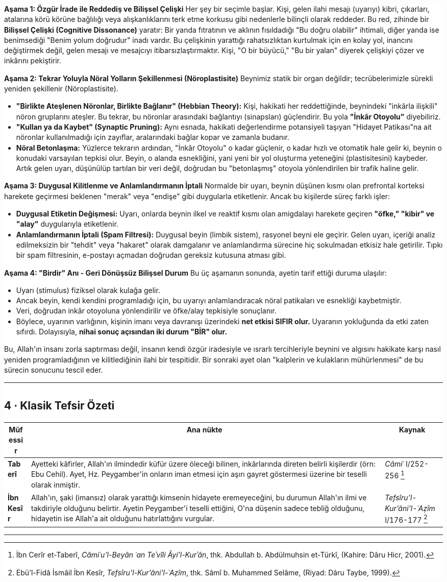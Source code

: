 **Aşama 1: Özgür İrade ile Reddediş ve Bilişsel Çelişki**
Her şey bir seçimle başlar. Kişi, gelen ilahi mesajı (uyarıyı) kibri, çıkarları, atalarına körü körüne bağlılığı veya alışkanlıklarını terk etme korkusu gibi nedenlerle bilinçli olarak reddeder. Bu red, zihinde bir **Bilişsel Çelişki (Cognitive Dissonance)** yaratır: Bir yanda fıtratının ve aklının fısıldadığı "Bu doğru olabilir" ihtimali, diğer yanda ise benimsediği "Benim yolum doğrudur" inadı vardır. Bu çelişkinin yarattığı rahatsızlıktan kurtulmak için en kolay yol, inancını değiştirmek değil, gelen mesajı ve mesajcıyı itibarsızlaştırmaktır. Kişi, "O bir büyücü," "Bu bir yalan" diyerek çelişkiyi çözer ve inkârını pekiştirir.

**Aşama 2: Tekrar Yoluyla Nöral Yolların Şekillenmesi (Nöroplastisite)**
Beynimiz statik bir organ değildir; tecrübelerimizle sürekli yeniden şekillenir (Nöroplastisite).
-   **"Birlikte Ateşlenen Nöronlar, Birlikte Bağlanır" (Hebbian Theory):** Kişi, hakikati her reddettiğinde, beynindeki "inkârla ilişkili" nöron gruplarını ateşler. Bu tekrar, bu nöronlar arasındaki bağlantıyı (sinapsları) güçlendirir. Bu yola **"İnkâr Otoyolu"** diyebiliriz.
-   **"Kullan ya da Kaybet" (Synaptic Pruning):** Aynı esnada, hakikati değerlendirme potansiyeli taşıyan "Hidayet Patikası"na ait nöronlar kullanılmadığı için zayıflar, aralarındaki bağlar kopar ve zamanla budanır.
-   **Nöral Betonlaşma:** Yüzlerce tekrarın ardından, "İnkâr Otoyolu" o kadar güçlenir, o kadar hızlı ve otomatik hale gelir ki, beynin o konudaki varsayılan tepkisi olur. Beyin, o alanda esnekliğini, yani yeni bir yol oluşturma yeteneğini (plastisitesini) kaybeder. Artık gelen uyarı, düşünülüp tartılan bir veri değil, doğrudan bu "betonlaşmış" otoyola yönlendirilen bir trafik haline gelir.

**Aşama 3: Duygusal Kilitlenme ve Anlamlandırmanın İptali**
Normalde bir uyarı, beynin düşünen kısmı olan prefrontal korteksi harekete geçirmesi beklenen "merak" veya "endişe" gibi duygularla etiketlenir. Ancak bu kişilerde süreç farklı işler:
-   **Duygusal Etiketin Değişmesi:** Uyarı, onlarda beynin ilkel ve reaktif kısmı olan amigdalayı harekete geçiren **"öfke," "kibir" ve "alay"** duygularıyla etiketlenir.
-   **Anlamlandırmanın İptali (Spam Filtresi):** Duygusal beyin (limbik sistem), rasyonel beyni ele geçirir. Gelen uyarı, içeriği analiz edilmeksizin bir "tehdit" veya "hakaret" olarak damgalanır ve anlamlandırma sürecine hiç sokulmadan etkisiz hale getirilir. Tıpkı bir spam filtresinin, e-postayı açmadan doğrudan gereksiz kutusuna atması gibi.

**Aşama 4: "Birdir" Anı - Geri Dönüşsüz Bilişsel Durum**
Bu üç aşamanın sonunda, ayetin tarif ettiği duruma ulaşılır:
-   Uyarı (stimulus) fiziksel olarak kulağa gelir.
-   Ancak beyin, kendi kendini programladığı için, bu uyarıyı anlamlandıracak nöral patikaları ve esnekliği kaybetmiştir.
-   Veri, doğrudan inkâr otoyoluna yönlendirilir ve öfke/alay tepkisiyle sonuçlanır.
-   Böylece, uyarının varlığının, kişinin imanı veya davranışı üzerindeki **net etkisi SIFIR olur.** Uyaranın yokluğunda da etki zaten sıfırdı. Dolayısıyla, **nihai sonuç açısından iki durum "BİR" olur.**

Bu, Allah'ın insanı zorla saptırması değil, insanın kendi özgür iradesiyle ve ısrarlı tercihleriyle beynini ve algısını hakikate karşı nasıl yeniden programladığının ve kilitlediğinin ilahi bir tespitidir. Bir sonraki ayet olan "kalplerin ve kulakların mühürlenmesi" de bu sürecin sonucunu tescil eder.

---

## 4 · Klasik Tefsir Özeti

| Müfessir | Ana nükte | Kaynak |
|----------|-----------|--------|
| **Taberî** | Ayetteki kâfirler, Allah'ın ilmindedir küfür üzere öleceği bilinen, inkârlarında direten belirli kişilerdir (örn: Ebu Cehil). Ayet, Hz. Peygamber'in onların iman etmesi için aşırı gayret göstermesi üzerine bir teselli olarak inmiştir. | *Câmiʿ* I/252-256 [^1] |
| **İbn Kesîr** | Allah'ın, şaki (imansız) olarak yarattığı kimsenin hidayete eremeyeceğini, bu durumun Allah'ın ilmi ve takdiriyle olduğunu belirtir. Ayetin Peygamber'i teselli ettiğini, O'na düşenin sadece tebliğ olduğunu, hidayetin ise Allah'a ait olduğunu hatırlattığını vurgular. | *Tefsîru’l-Kur’âni’l-ʿAẓîm* I/176-177 [^12] |

---

[^1]: İbn Cerîr et-Taberî, *Câmiʿu’l-Beyân ʿan Teʾvîli Âyi’l-Kurʾân*, thk. Abdullah b. Abdülmuhsin et-Türkî, (Kahire: Dâru Hicr, 2001).
[^12]: Ebü’l-Fidâ İsmâil İbn Kesîr, *Tefsîru’l-Kur’âni’l-ʿAẓîm*, thk. Sâmî b. Muhammed Selâme, (Riyad: Dâru Taybe, 1999).